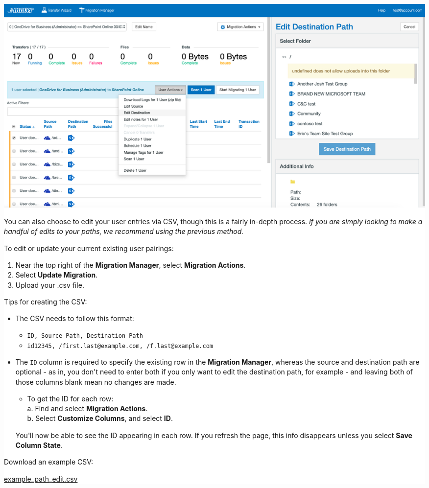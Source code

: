 ![Edit destination user](media/edit-destination-user.png)

You can also choose to edit your user entries via CSV, though this is a fairly in-depth process. *If you are simply looking to make a handful of edits to your paths, we recommend using the previous method.*

To edit or update your current existing user pairings:

1. Near the top right of the **Migration Manager**, select **Migration Actions**.
2. Select **Update Migration**.
3. Upload your .csv file.</br>

Tips for creating the CSV:
  - The CSV needs to follow this format:
     - `ID, Source Path, Destination Path`</br>
     - `id12345, /first.last@example.com, /f.last@example.com`

  - The `ID` column is required to specify the existing row in the **Migration Manager**, whereas the source and destination path are optional - as in, you don't need to enter both if you only want to edit the destination path, for example - and leaving both of those columns blank mean no changes are made.
 
    - To get the ID for each row:</br>
      a. Find and select **Migration Actions**.</br>
      b. Select **Customize Columns**, and select **ID**.</br>
        
    You'll now be able to see the ID appearing in each row. If you refresh the page, this info disappears unless you select **Save Column State**.

Download an example CSV:

[example_path_edit.csv](https://github.com/MicrosoftDocs/OfficeDocs-SharePoint/tree/live/migration/downloads/example_path_edit.csv)
